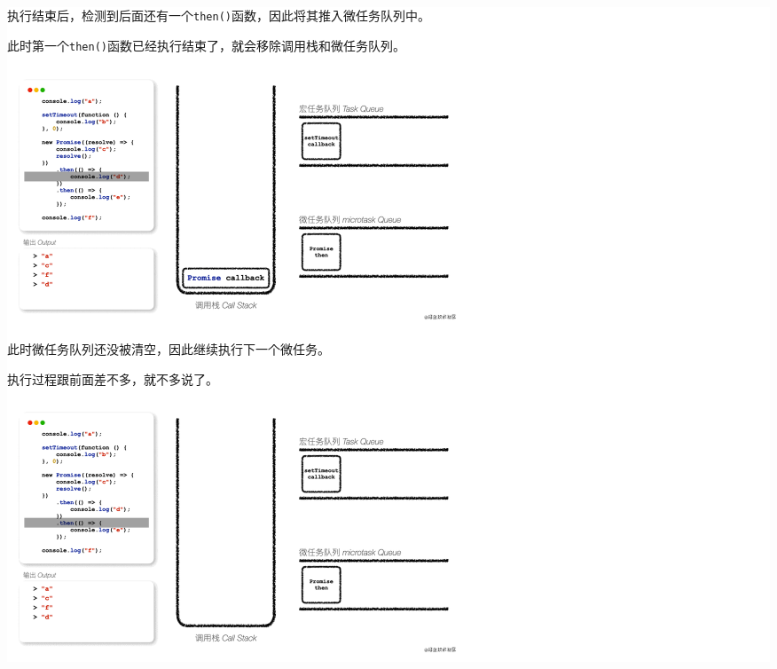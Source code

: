 执行结束后，检测到后面还有一个`then()`函数，因此将其推入微任务队列中。

此时第一个`then()`函数已经执行结束了，就会移除调用栈和微任务队列。

<img src="image/eventloop/20.gif" alt="task_queque_11.gif" style="zoom:50%;" />

此时微任务队列还没被清空，因此继续执行下一个微任务。

执行过程跟前面差不多，就不多说了。

<img src="image/eventloop/21.gif" alt="task_queque_12.gif" style="zoom:50%;" />
